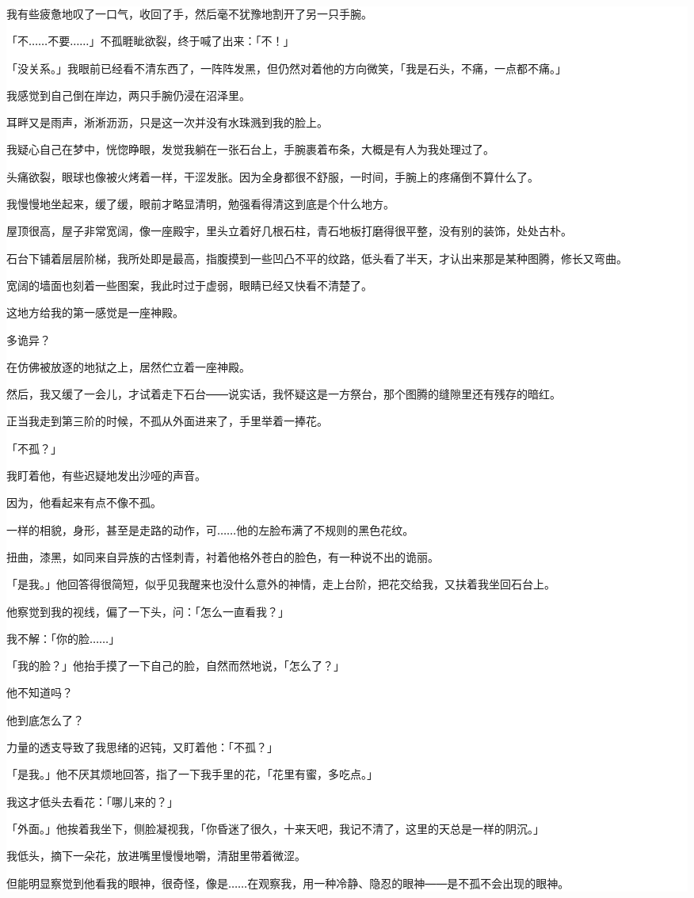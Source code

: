 我有些疲惫地叹了一口气，收回了手，然后毫不犹豫地割开了另一只手腕。

「不……不要……」不孤睚眦欲裂，终于喊了出来：「不！」

「没关系。」我眼前已经看不清东西了，一阵阵发黑，但仍然对着他的方向微笑，「我是石头，不痛，一点都不痛。」

我感觉到自己倒在岸边，两只手腕仍浸在沼泽里。

耳畔又是雨声，淅淅沥沥，只是这一次并没有水珠溅到我的脸上。

我疑心自己在梦中，恍惚睁眼，发觉我躺在一张石台上，手腕裹着布条，大概是有人为我处理过了。

头痛欲裂，眼球也像被火烤着一样，干涩发胀。因为全身都很不舒服，一时间，手腕上的疼痛倒不算什么了。

我慢慢地坐起来，缓了缓，眼前才略显清明，勉强看得清这到底是个什么地方。

屋顶很高，屋子非常宽阔，像一座殿宇，里头立着好几根石柱，青石地板打磨得很平整，没有别的装饰，处处古朴。

石台下铺着层层阶梯，我所处即是最高，指腹摸到一些凹凸不平的纹路，低头看了半天，才认出来那是某种图腾，修长又弯曲。

宽阔的墙面也刻着一些图案，我此时过于虚弱，眼睛已经又快看不清楚了。

这地方给我的第一感觉是一座神殿。

多诡异？

在仿佛被放逐的地狱之上，居然伫立着一座神殿。

然后，我又缓了一会儿，才试着走下石台——说实话，我怀疑这是一方祭台，那个图腾的缝隙里还有残存的暗红。

正当我走到第三阶的时候，不孤从外面进来了，手里举着一捧花。

「不孤？」

我盯着他，有些迟疑地发出沙哑的声音。

因为，他看起来有点不像不孤。

一样的相貌，身形，甚至是走路的动作，可……他的左脸布满了不规则的黑色花纹。

扭曲，漆黑，如同来自异族的古怪刺青，衬着他格外苍白的脸色，有一种说不出的诡丽。

「是我。」他回答得很简短，似乎见我醒来也没什么意外的神情，走上台阶，把花交给我，又扶着我坐回石台上。

他察觉到我的视线，偏了一下头，问：「怎么一直看我？」

我不解：「你的脸……」

「我的脸？」他抬手摸了一下自己的脸，自然而然地说，「怎么了？」

他不知道吗？

他到底怎么了？

力量的透支导致了我思绪的迟钝，又盯着他：「不孤？」

「是我。」他不厌其烦地回答，指了一下我手里的花，「花里有蜜，多吃点。」

我这才低头去看花：「哪儿来的？」

「外面。」他挨着我坐下，侧脸凝视我，「你昏迷了很久，十来天吧，我记不清了，这里的天总是一样的阴沉。」

我低头，摘下一朵花，放进嘴里慢慢地嚼，清甜里带着微涩。

但能明显察觉到他看我的眼神，很奇怪，像是……在观察我，用一种冷静、隐忍的眼神——是不孤不会出现的眼神。
